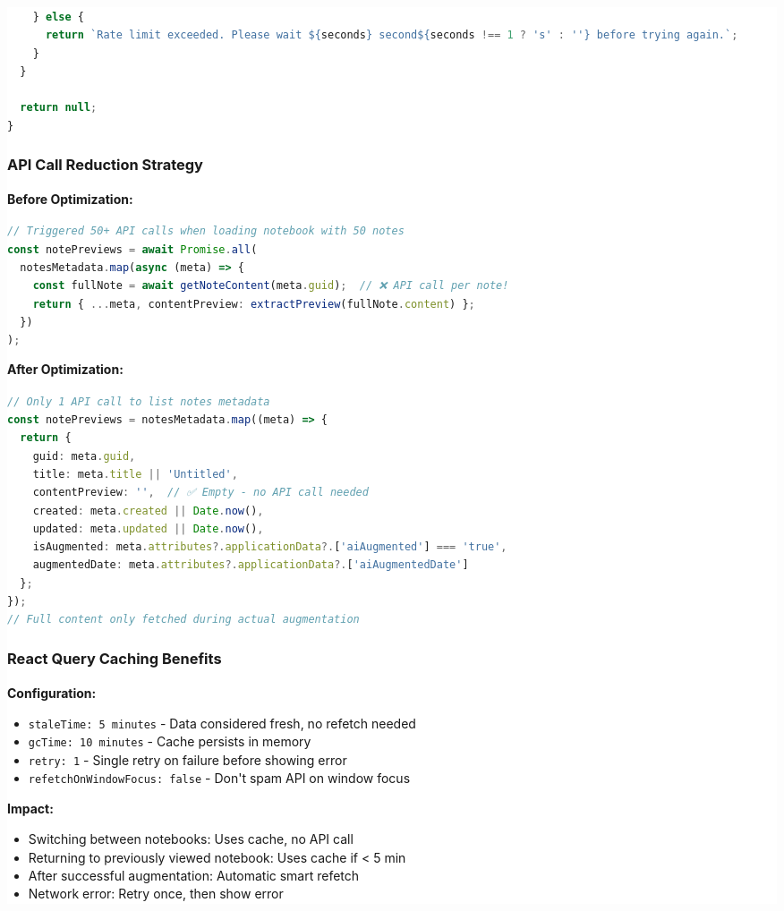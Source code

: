 ```typescript
    } else {
      return `Rate limit exceeded. Please wait ${seconds} second${seconds !== 1 ? 's' : ''} before trying again.`;
    }
  }

  return null;
}
```

### API Call Reduction Strategy

**Before Optimization:**
```typescript
// Triggered 50+ API calls when loading notebook with 50 notes
const notePreviews = await Promise.all(
  notesMetadata.map(async (meta) => {
    const fullNote = await getNoteContent(meta.guid);  // ❌ API call per note!
    return { ...meta, contentPreview: extractPreview(fullNote.content) };
  })
);
```

**After Optimization:**
```typescript
// Only 1 API call to list notes metadata
const notePreviews = notesMetadata.map((meta) => {
  return {
    guid: meta.guid,
    title: meta.title || 'Untitled',
    contentPreview: '',  // ✅ Empty - no API call needed
    created: meta.created || Date.now(),
    updated: meta.updated || Date.now(),
    isAugmented: meta.attributes?.applicationData?.['aiAugmented'] === 'true',
    augmentedDate: meta.attributes?.applicationData?.['aiAugmentedDate']
  };
});
// Full content only fetched during actual augmentation
```

### React Query Caching Benefits

**Configuration:**
- `staleTime: 5 minutes` - Data considered fresh, no refetch needed
- `gcTime: 10 minutes` - Cache persists in memory
- `retry: 1` - Single retry on failure before showing error
- `refetchOnWindowFocus: false` - Don't spam API on window focus

**Impact:**
- Switching between notebooks: Uses cache, no API call
- Returning to previously viewed notebook: Uses cache if < 5 min
- After successful augmentation: Automatic smart refetch
- Network error: Retry once, then show error
